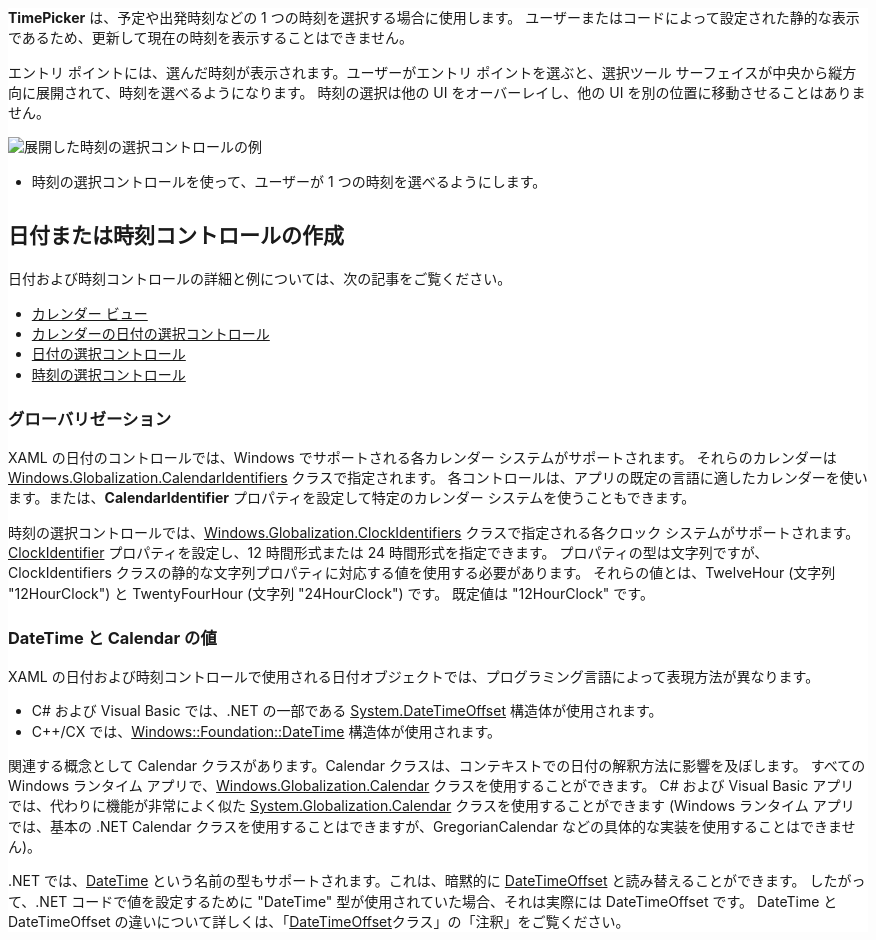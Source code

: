 **TimePicker** は、予定や出発時刻などの 1 つの時刻を選択する場合に使用します。 ユーザーまたはコードによって設定された静的な表示であるため、更新して現在の時刻を表示することはできません。 

エントリ ポイントには、選んだ時刻が表示されます。ユーザーがエントリ ポイントを選ぶと、選択ツール サーフェイスが中央から縦方向に展開されて、時刻を選べるようになります。 時刻の選択は他の UI をオーバーレイし、他の UI を別の位置に移動させることはありません。

![展開した時刻の選択コントロールの例](images/controls_timepicker_expand.png)

- 時刻の選択コントロールを使って、ユーザーが 1 つの時刻を選べるようにします。

## <a name="create-a-date-or-time-control"></a>日付または時刻コントロールの作成

日付および時刻コントロールの詳細と例については、次の記事をご覧ください。

- [カレンダー ビュー](calendar-view.md)
- [カレンダーの日付の選択コントロール](calendar-date-picker.md)
- [日付の選択コントロール](date-picker.md)
- [時刻の選択コントロール](time-picker.md)

### <a name="globalization"></a>グローバリゼーション

XAML の日付のコントロールでは、Windows でサポートされる各カレンダー システムがサポートされます。 それらのカレンダーは [Windows.Globalization.CalendarIdentifiers](https://msdn.microsoft.com/library/windows/apps/xaml/windows.globalization.calendaridentifiers.aspx) クラスで指定されます。 各コントロールは、アプリの既定の言語に適したカレンダーを使います。または、**CalendarIdentifier** プロパティを設定して特定のカレンダー システムを使うこともできます。

時刻の選択コントロールでは、[Windows.Globalization.ClockIdentifiers](https://msdn.microsoft.com/library/windows/apps/xaml/windows.globalization.clockidentifiers.aspx) クラスで指定される各クロック システムがサポートされます。 [ClockIdentifier](https://msdn.microsoft.com/library/windows/apps/xaml/windows.ui.xaml.controls.timepicker.clockidentifier.aspx) プロパティを設定し、12 時間形式または 24 時間形式を指定できます。 プロパティの型は文字列ですが、ClockIdentifiers クラスの静的な文字列プロパティに対応する値を使用する必要があります。 それらの値とは、TwelveHour (文字列 "12HourClock") と TwentyFourHour (文字列 "24HourClock") です。 既定値は "12HourClock" です。


### <a name="datetime-and-calendar-values"></a>DateTime と Calendar の値

XAML の日付および時刻コントロールで使用される日付オブジェクトでは、プログラミング言語によって表現方法が異なります。 
- C# および Visual Basic では、.NET の一部である [System.DateTimeOffset](https://msdn.microsoft.com/library/windows/apps/xaml/system.datetimeoffset.aspx) 構造体が使用されます。 
- C++/CX では、[Windows::Foundation::DateTime](https://msdn.microsoft.com/library/windows/apps/xaml/br205770.aspx) 構造体が使用されます。 

関連する概念として Calendar クラスがあります。Calendar クラスは、コンテキストでの日付の解釈方法に影響を及ぼします。 すべての Windows ランタイム アプリで、[Windows.Globalization.Calendar](https://msdn.microsoft.com/library/windows/apps/xaml/windows.globalization.calendar.aspx) クラスを使用することができます。 C# および Visual Basic アプリでは、代わりに機能が非常によく似た [System.Globalization.Calendar](https://msdn.microsoft.com/library/windows/apps/xaml/system.globalization.calendar.aspx) クラスを使用することができます  (Windows ランタイム アプリでは、基本の .NET Calendar クラスを使用することはできますが、GregorianCalendar などの具体的な実装を使用することはできません)。

.NET では、[DateTime](https://msdn.microsoft.com/library/windows/apps/xaml/system.datetime.aspx) という名前の型もサポートされます。これは、暗黙的に [DateTimeOffset](https://msdn.microsoft.com/library/windows/apps/xaml/system.datetimeoffset.aspx) と読み替えることができます。 したがって、.NET コードで値を設定するために "DateTime" 型が使用されていた場合、それは実際には DateTimeOffset です。 DateTime と DateTimeOffset の違いについて詳しくは、「[DateTimeOffset](https://msdn.microsoft.com/library/windows/apps/xaml/system.datetimeoffset.aspx)クラス」の「注釈」をご覧ください。
